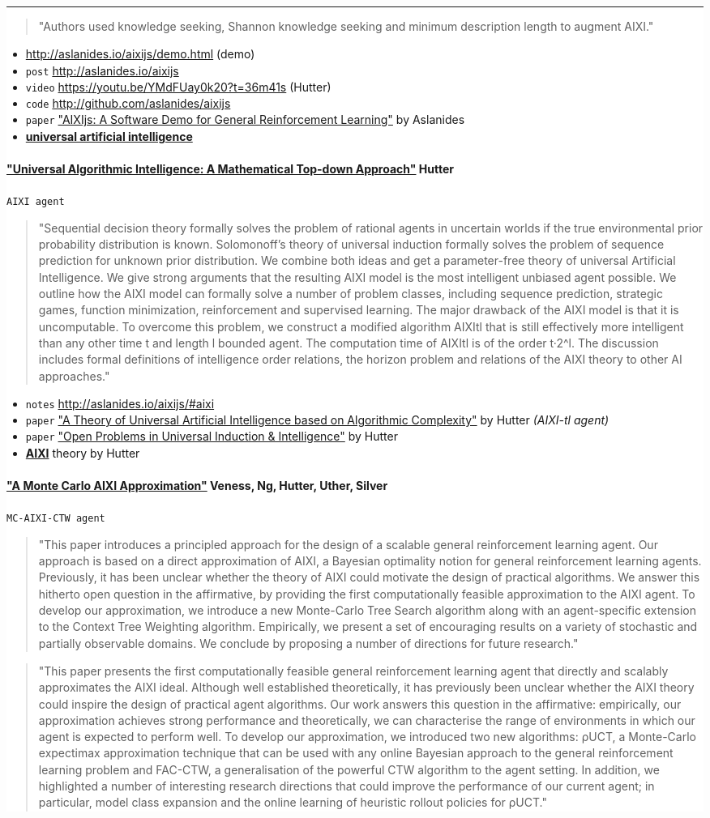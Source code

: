 ----
>	"Authors used knowledge seeking, Shannon knowledge seeking and minimum description length to augment AIXI."

  - <http://aslanides.io/aixijs/demo.html> (demo)
  - `post` <http://aslanides.io/aixijs>
  - `video` <https://youtu.be/YMdFUay0k20?t=36m41s> (Hutter)
  - `code` <http://github.com/aslanides/aixijs>
  - `paper` ["AIXIjs: A Software Demo for General Reinforcement Learning"](https://arxiv.org/abs/1705.07615) by Aslanides
  - [**universal artificial intelligence**](#universal-artificial-intelligence)


#### ["Universal Algorithmic Intelligence: A Mathematical Top-down Approach"](http://arxiv.org/abs/cs/0701125) Hutter
  `AIXI agent`
>	"Sequential decision theory formally solves the problem of rational agents in uncertain worlds if the true environmental prior probability distribution is known. Solomonoff’s theory of universal induction formally solves the problem of sequence prediction for unknown prior distribution. We combine both ideas and get a parameter-free theory of universal Artificial Intelligence. We give strong arguments that the resulting AIXI model is the most intelligent unbiased agent possible. We outline how the AIXI model can formally solve a number of problem classes, including sequence prediction, strategic games, function minimization, reinforcement and supervised learning. The major drawback of the AIXI model is that it is uncomputable. To overcome this problem, we construct a modified algorithm AIXItl that is still effectively more intelligent than any other time t and length l bounded agent. The computation time of AIXItl is of the order t·2^l. The discussion includes formal definitions of intelligence order relations, the horizon problem and relations of the AIXI theory to other AI approaches."

  - `notes` <http://aslanides.io/aixijs/#aixi>
  - `paper` ["A Theory of Universal Artificial Intelligence based on Algorithmic Complexity"](https://arxiv.org/abs/cs/0004001) by Hutter *(AIXI-tl agent)*
  - `paper` ["Open Problems in Universal Induction & Intelligence"](http://arxiv.org/abs/0907.0746) by Hutter
  - [**AIXI**](#universal-artificial-intelligence---aixi) theory by Hutter


#### ["A Monte Carlo AIXI Approximation"](https://arxiv.org/abs/0909.0801) Veness, Ng, Hutter, Uther, Silver
  `MC-AIXI-CTW agent`
>	"This paper introduces a principled approach for the design of a scalable general reinforcement learning agent. Our approach is based on a direct approximation of AIXI, a Bayesian optimality notion for general reinforcement learning agents. Previously, it has been unclear whether the theory of AIXI could motivate the design of practical algorithms. We answer this hitherto open question in the affirmative, by providing the first computationally feasible approximation to the AIXI agent. To develop our approximation, we introduce a new Monte-Carlo Tree Search algorithm along with an agent-specific extension to the Context Tree Weighting algorithm. Empirically, we present a set of encouraging results on a variety of stochastic and partially observable domains. We conclude by proposing a number of directions for future research."

>	"This paper presents the first computationally feasible general reinforcement learning agent that directly and scalably approximates the AIXI ideal. Although well established theoretically, it has previously been unclear whether the AIXI theory could inspire the design of practical agent algorithms. Our work answers this question in the affirmative: empirically, our approximation achieves strong performance and theoretically, we can characterise the range of environments in which our agent is expected to perform well. To develop our approximation, we introduced two new algorithms: ρUCT, a Monte-Carlo expectimax approximation technique that can be used with any online Bayesian approach to the general reinforcement learning problem and FAC-CTW, a generalisation of the powerful CTW algorithm to the agent setting. In addition, we highlighted a number of interesting research directions that could improve the performance of our current agent; in particular, model class expansion and the online learning of heuristic rollout policies for ρUCT."
